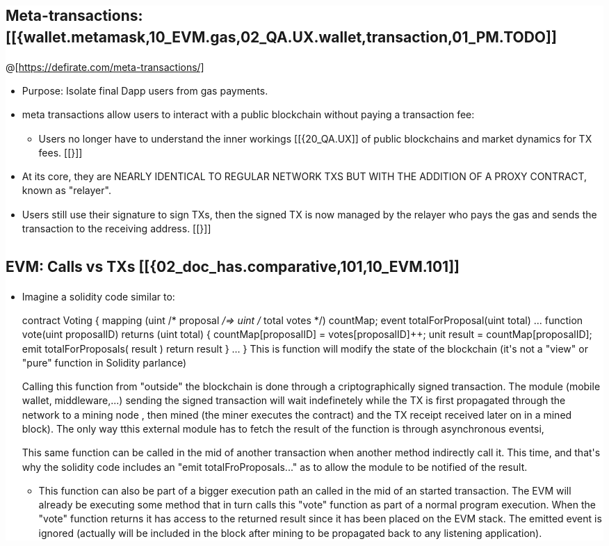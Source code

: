 ## Meta-transactions: [[{wallet.metamask,10_EVM.gas,02_QA.UX.wallet,transaction,01_PM.TODO]]
@[https://defirate.com/meta-transactions/]
- Purpose: Isolate final Dapp users from gas payments.
- meta transactions allow users to interact with a public
  blockchain without paying a transaction fee:
  - Users no longer have to understand the inner workings  [[{20_QA.UX]]
    of public blockchains and market dynamics for TX fees. [[}]]

- At its core, they are NEARLY IDENTICAL TO REGULAR NETWORK TXS
  BUT WITH THE ADDITION OF A PROXY CONTRACT, known as "relayer".
- Users still use their signature to sign TXs, then
  the signed TX is now managed by the relayer who
  pays the gas and sends the transaction to the
  receiving address.
[[}]]

## EVM: Calls vs TXs [[{02_doc_has.comparative,101,10_EVM.101]]
- Imagine a solidity code similar to:

    contract Voting {
      mapping (uint /* proposal */=> uint /* total votes */) countMap;
      event totalForProposal(uint total)
      ...
      function vote(uint proposalID)
      returns (uint total) {
         countMap[proposalID] = votes[proposalID]++;
         unit   result  = countMap[proposalID];
         emit totalForProposals(  result )
         return   result
      }
      ...
    }
  This is function will modify the state of the blockchain
  (it's not a "view"  or "pure" function in Solidity parlance)

  Calling this function from "outside" the blockchain is done through
  a criptographically signed transaction. The module (mobile wallet,
  middleware,...) sending the signed transaction will wait indefinetely
  while the TX is first propagated through the network to a mining node
  , then mined (the miner executes the contract) and the TX receipt
  received later on in a mined block).
  The only way tthis external module has to fetch the result of the
  function is through asynchronous eventsi,

  This same function can be called in the mid of another transaction
  when another method indirectly call it. This time, and that's why
  the solidity code includes an "emit totalFroProposals..." as to
  allow the module to be notified of the result.

  - This function can also be part of a bigger execution path an called
  in the mid of an started transaction. The EVM will already be executing
  some method that in turn calls this "vote" function as part of a
  normal program execution. When the "vote" function returns it has
  access to the returned result since it has been placed on the EVM
  stack. The emitted event is ignored (actually will be included in
  the block after mining to be propagated back to any listening
  application).
